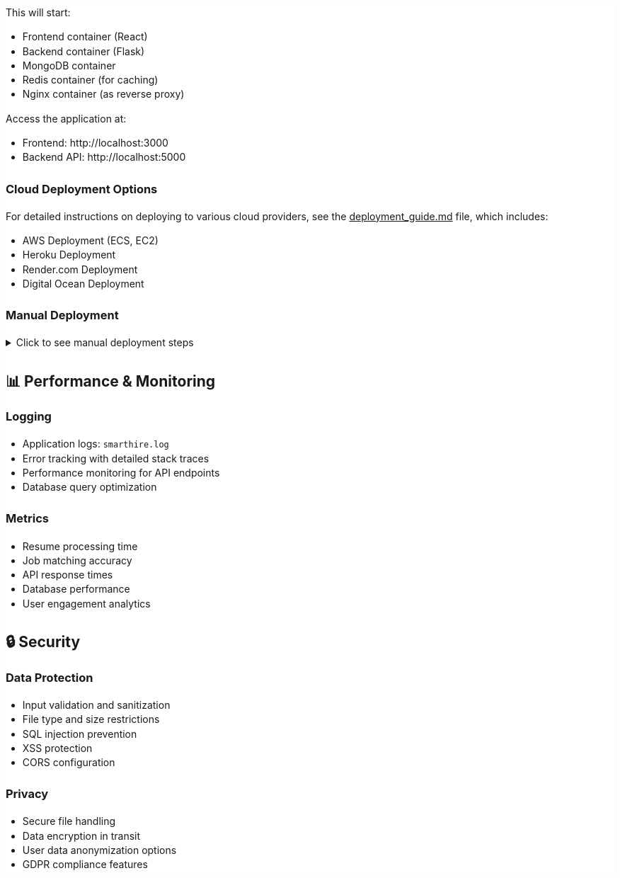 This will start:
- Frontend container (React)
- Backend container (Flask)
- MongoDB container
- Redis container (for caching)
- Nginx container (as reverse proxy)

Access the application at:
- Frontend: http://localhost:3000
- Backend API: http://localhost:5000

### Cloud Deployment Options

For detailed instructions on deploying to various cloud providers, see the [deployment_guide.md](deployment_guide.md) file, which includes:

- AWS Deployment (ECS, EC2)
- Heroku Deployment
- Render.com Deployment
- Digital Ocean Deployment

### Manual Deployment

<details><summary>Click to see manual deployment steps</summary></details>

## 📊 Performance & Monitoring

### Logging
- Application logs: `smarthire.log`
- Error tracking with detailed stack traces
- Performance monitoring for API endpoints
- Database query optimization

### Metrics
- Resume processing time
- Job matching accuracy
- API response times
- Database performance
- User engagement analytics

## 🔒 Security

### Data Protection
- Input validation and sanitization
- File type and size restrictions
- SQL injection prevention
- XSS protection
- CORS configuration

### Privacy
- Secure file handling
- Data encryption in transit
- User data anonymization options
- GDPR compliance features
